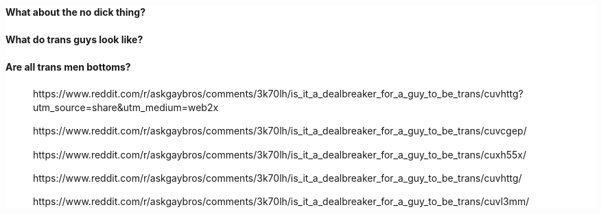 

#### What about the no dick thing?





#### What do trans guys look like?





#### Are all trans men bottoms?



<figure class="wp-block-embed-reddit wp-block-embed is-type-rich is-provider-reddit">

<div class="wp-block-embed__wrapper">
  https://www.reddit.com/r/askgaybros/comments/3k70lh/is_it_a_dealbreaker_for_a_guy_to_be_trans/cuvhttg?utm_source=share&utm_medium=web2x
</div></figure> 



<figure class="wp-block-embed-reddit wp-block-embed is-type-rich is-provider-reddit">

<div class="wp-block-embed__wrapper">
  https://www.reddit.com/r/askgaybros/comments/3k70lh/is_it_a_dealbreaker_for_a_guy_to_be_trans/cuvcgep/
</div></figure> 



<figure class="wp-block-embed-reddit wp-block-embed is-type-rich is-provider-reddit">

<div class="wp-block-embed__wrapper">
  https://www.reddit.com/r/askgaybros/comments/3k70lh/is_it_a_dealbreaker_for_a_guy_to_be_trans/cuxh55x/
</div></figure> 



<figure class="wp-block-embed-reddit wp-block-embed is-type-rich is-provider-reddit">

<div class="wp-block-embed__wrapper">
  https://www.reddit.com/r/askgaybros/comments/3k70lh/is_it_a_dealbreaker_for_a_guy_to_be_trans/cuvhttg/
</div></figure> 



<figure class="wp-block-embed-reddit wp-block-embed is-type-rich is-provider-reddit">

<div class="wp-block-embed__wrapper">
  https://www.reddit.com/r/askgaybros/comments/3k70lh/is_it_a_dealbreaker_for_a_guy_to_be_trans/cuvl3mm/
</div></figure> 







